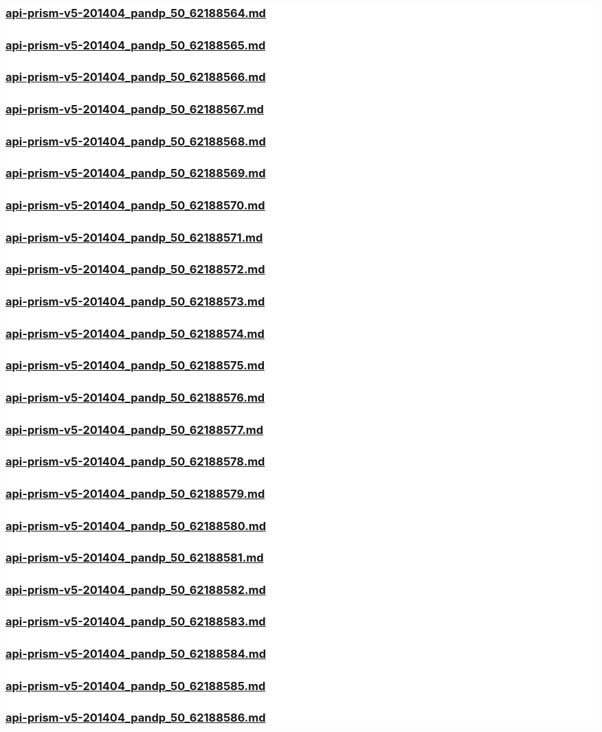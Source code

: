 ### [api-prism-v5-201404_pandp_50_62188564.md](api-prism-v5-201404_pandp_50/api-prism-v5-201404_pandp_50_62188564.md)
### [api-prism-v5-201404_pandp_50_62188565.md](api-prism-v5-201404_pandp_50/api-prism-v5-201404_pandp_50_62188565.md)
### [api-prism-v5-201404_pandp_50_62188566.md](api-prism-v5-201404_pandp_50/api-prism-v5-201404_pandp_50_62188566.md)
### [api-prism-v5-201404_pandp_50_62188567.md](api-prism-v5-201404_pandp_50/api-prism-v5-201404_pandp_50_62188567.md)
### [api-prism-v5-201404_pandp_50_62188568.md](api-prism-v5-201404_pandp_50/api-prism-v5-201404_pandp_50_62188568.md)
### [api-prism-v5-201404_pandp_50_62188569.md](api-prism-v5-201404_pandp_50/api-prism-v5-201404_pandp_50_62188569.md)
### [api-prism-v5-201404_pandp_50_62188570.md](api-prism-v5-201404_pandp_50/api-prism-v5-201404_pandp_50_62188570.md)
### [api-prism-v5-201404_pandp_50_62188571.md](api-prism-v5-201404_pandp_50/api-prism-v5-201404_pandp_50_62188571.md)
### [api-prism-v5-201404_pandp_50_62188572.md](api-prism-v5-201404_pandp_50/api-prism-v5-201404_pandp_50_62188572.md)
### [api-prism-v5-201404_pandp_50_62188573.md](api-prism-v5-201404_pandp_50/api-prism-v5-201404_pandp_50_62188573.md)
### [api-prism-v5-201404_pandp_50_62188574.md](api-prism-v5-201404_pandp_50/api-prism-v5-201404_pandp_50_62188574.md)
### [api-prism-v5-201404_pandp_50_62188575.md](api-prism-v5-201404_pandp_50/api-prism-v5-201404_pandp_50_62188575.md)
### [api-prism-v5-201404_pandp_50_62188576.md](api-prism-v5-201404_pandp_50/api-prism-v5-201404_pandp_50_62188576.md)
### [api-prism-v5-201404_pandp_50_62188577.md](api-prism-v5-201404_pandp_50/api-prism-v5-201404_pandp_50_62188577.md)
### [api-prism-v5-201404_pandp_50_62188578.md](api-prism-v5-201404_pandp_50/api-prism-v5-201404_pandp_50_62188578.md)
### [api-prism-v5-201404_pandp_50_62188579.md](api-prism-v5-201404_pandp_50/api-prism-v5-201404_pandp_50_62188579.md)
### [api-prism-v5-201404_pandp_50_62188580.md](api-prism-v5-201404_pandp_50/api-prism-v5-201404_pandp_50_62188580.md)
### [api-prism-v5-201404_pandp_50_62188581.md](api-prism-v5-201404_pandp_50/api-prism-v5-201404_pandp_50_62188581.md)
### [api-prism-v5-201404_pandp_50_62188582.md](api-prism-v5-201404_pandp_50/api-prism-v5-201404_pandp_50_62188582.md)
### [api-prism-v5-201404_pandp_50_62188583.md](api-prism-v5-201404_pandp_50/api-prism-v5-201404_pandp_50_62188583.md)
### [api-prism-v5-201404_pandp_50_62188584.md](api-prism-v5-201404_pandp_50/api-prism-v5-201404_pandp_50_62188584.md)
### [api-prism-v5-201404_pandp_50_62188585.md](api-prism-v5-201404_pandp_50/api-prism-v5-201404_pandp_50_62188585.md)
### [api-prism-v5-201404_pandp_50_62188586.md](api-prism-v5-201404_pandp_50/api-prism-v5-201404_pandp_50_62188586.md)